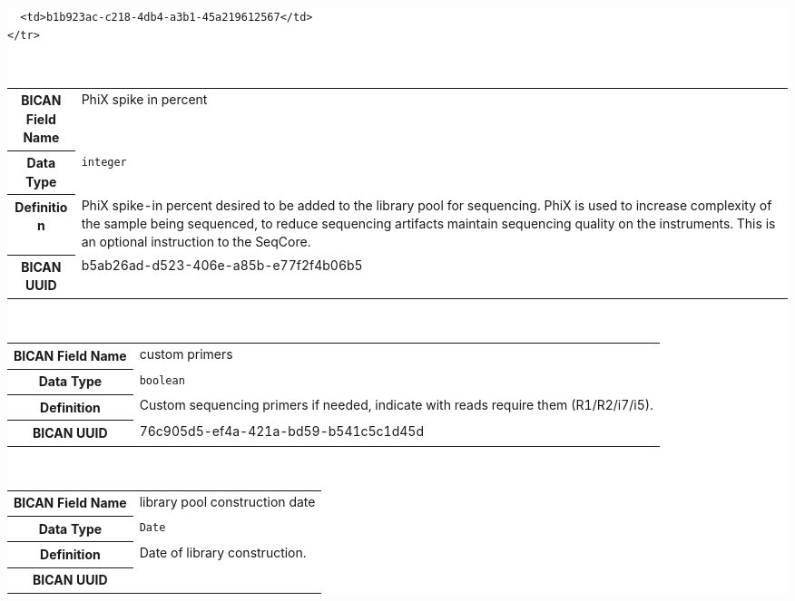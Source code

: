       <td>b1b923ac-c218-4db4-a3b1-45a219612567</td>
    </tr>    
</tbody></table>
<br>
	
<table><tbody>
    <tr>
      <th>BICAN Field Name</th>
      <td>PhiX spike in percent</td>
    </tr>
    <tr>
      <th>Data Type</th>
        <td><code>integer</code>
        </td>
    </tr>
    <tr>
      <th>Definition</th>
        <td>PhiX spike-in percent desired to be added to the library pool for sequencing.  PhiX is used to increase complexity of the sample being sequenced, to reduce sequencing artifacts maintain sequencing quality on the instruments.  This is an optional instruction to the SeqCore.</td>
    </tr>
    <tr>
      <th>BICAN UUID</th>
      <td>b5ab26ad-d523-406e-a85b-e77f2f4b06b5</td>
    </tr>    
</tbody></table>
<br>

<table><tbody>
    <tr>
      <th>BICAN Field Name</th>
      <td>custom primers</td>
    </tr>
    <tr>
      <th>Data Type</th>
        <td><code>boolean</code>
        </td>
    </tr>
    <tr>
      <th>Definition</th>
        <td>Custom sequencing primers if needed, indicate with reads require them (R1/R2/i7/i5).</td>
    </tr>
    <tr>
      <th>BICAN UUID</th>
      <td>76c905d5-ef4a-421a-bd59-b541c5c1d45d</td>
    </tr>    
</tbody></table>
<br>

<table><tbody>
    <tr>
      <th>BICAN Field Name</th>
      <td>library pool construction date</td>
    </tr>
    <tr>
      <th>Data Type</th>
        <td><code>Date</code>
        </td>
    </tr>
    <tr>
      <th>Definition</th>
        <td>Date of library construction.</td>
    </tr>
    <tr>
      <th>BICAN UUID</th>